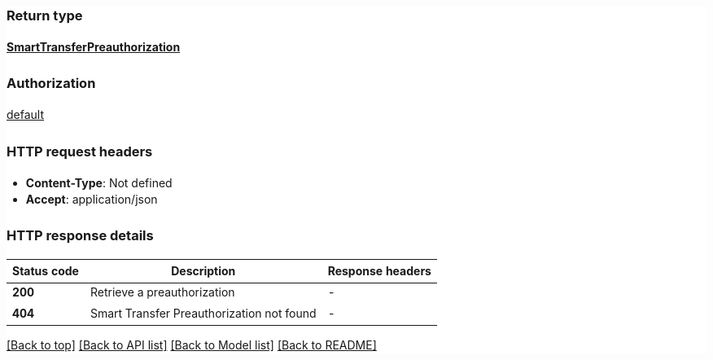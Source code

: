 ### Return type

[**SmartTransferPreauthorization**](SmartTransferPreauthorization.md)

### Authorization

[default](../README.md#default)

### HTTP request headers

 - **Content-Type**: Not defined
 - **Accept**: application/json

### HTTP response details

| Status code | Description | Response headers |
|-------------|-------------|------------------|
**200** | Retrieve a preauthorization |  -  |
**404** | Smart Transfer Preauthorization not found |  -  |

[[Back to top]](#) [[Back to API list]](../README.md#documentation-for-api-endpoints) [[Back to Model list]](../README.md#documentation-for-models) [[Back to README]](../README.md)

